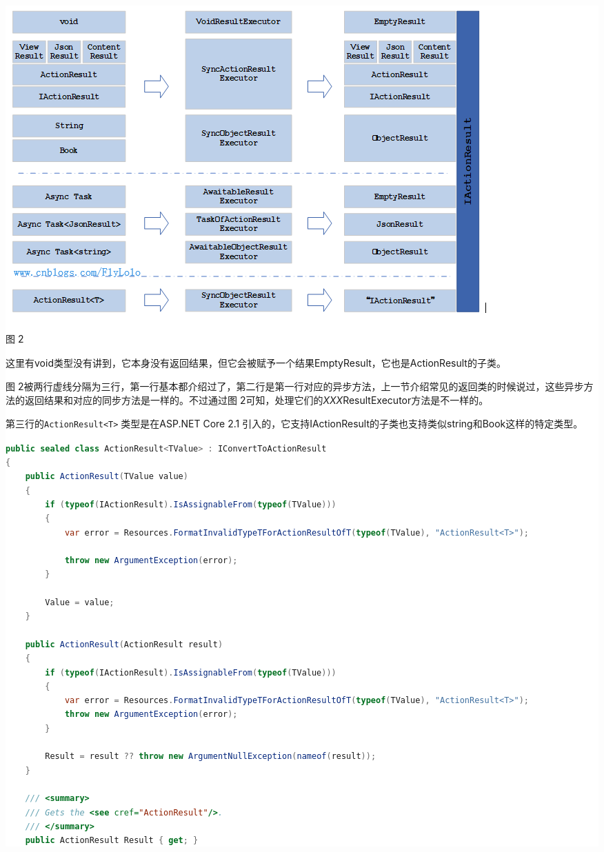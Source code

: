  ![](/blogimages/ASPNETCore2_20/548134-20190910221348566-1256541571.png)

图 2

这里有void类型没有讲到，它本身没有返回结果，但它会被赋予一个结果EmptyResult，它也是ActionResult的子类。

图 2被两行虚线分隔为三行，第一行基本都介绍过了，第二行是第一行对应的异步方法，上一节介绍常见的返回类的时候说过，这些异步方法的返回结果和对应的同步方法是一样的。不过通过图 2可知，处理它们的*XXX*ResultExecutor方法是不一样的。

第三行的`ActionResult<T>` 类型是在ASP.NET Core 2.1 引入的，它支持IActionResult的子类也支持类似string和Book这样的特定类型。

```csharp
public sealed class ActionResult<TValue> : IConvertToActionResult
{
    public ActionResult(TValue value)
    {
        if (typeof(IActionResult).IsAssignableFrom(typeof(TValue)))
        {
            var error = Resources.FormatInvalidTypeTForActionResultOfT(typeof(TValue), "ActionResult<T>");

            throw new ArgumentException(error);
        }

        Value = value;
    }

    public ActionResult(ActionResult result)
    {
        if (typeof(IActionResult).IsAssignableFrom(typeof(TValue)))
        {
            var error = Resources.FormatInvalidTypeTForActionResultOfT(typeof(TValue), "ActionResult<T>");
            throw new ArgumentException(error);
        }

        Result = result ?? throw new ArgumentNullException(nameof(result));
    }

    /// <summary>
    /// Gets the <see cref="ActionResult"/>.
    /// </summary>
    public ActionResult Result { get; }
```